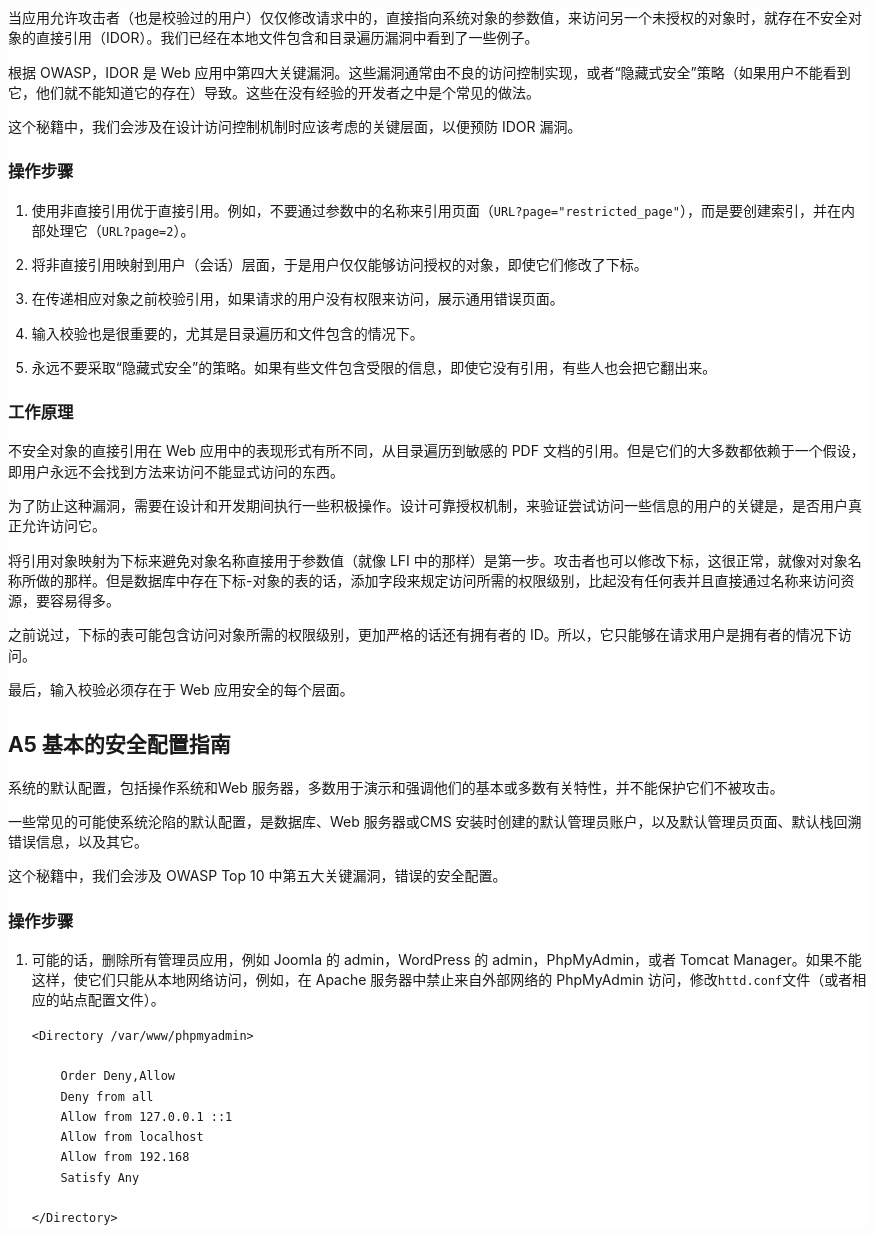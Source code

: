 当应用允许攻击者（也是校验过的用户）仅仅修改请求中的，直接指向系统对象的参数值，来访问另一个未授权的对象时，就存在不安全对象的直接引用（IDOR）。我们已经在本地文件包含和目录遍历漏洞中看到了一些例子。

根据 OWASP，IDOR 是 Web 应用中第四大关键漏洞。这些漏洞通常由不良的访问控制实现，或者“隐藏式安全”策略（如果用户不能看到它，他们就不能知道它的存在）导致。这些在没有经验的开发者之中是个常见的做法。

这个秘籍中，我们会涉及在设计访问控制机制时应该考虑的关键层面，以便预防 IDOR 漏洞。

### 操作步骤

1.  使用非直接引用优于直接引用。例如，不要通过参数中的名称来引用页面（`URL?page="restricted_page"`），而是要创建索引，并在内部处理它（`URL?page=2`）。

2.  将非直接引用映射到用户（会话）层面，于是用户仅仅能够访问授权的对象，即使它们修改了下标。

3.  在传递相应对象之前校验引用，如果请求的用户没有权限来访问，展示通用错误页面。

4.  输入校验也是很重要的，尤其是目录遍历和文件包含的情况下。

5.  永远不要采取“隐藏式安全”的策略。如果有些文件包含受限的信息，即使它没有引用，有些人也会把它翻出来。

### 工作原理

不安全对象的直接引用在 Web 应用中的表现形式有所不同，从目录遍历到敏感的 PDF 文档的引用。但是它们的大多数都依赖于一个假设，即用户永远不会找到方法来访问不能显式访问的东西。

为了防止这种漏洞，需要在设计和开发期间执行一些积极操作。设计可靠授权机制，来验证尝试访问一些信息的用户的关键是，是否用户真正允许访问它。

将引用对象映射为下标来避免对象名称直接用于参数值（就像 LFI 中的那样）是第一步。攻击者也可以修改下标，这很正常，就像对对象名称所做的那样。但是数据库中存在下标-对象的表的话，添加字段来规定访问所需的权限级别，比起没有任何表并且直接通过名称来访问资源，要容易得多。

之前说过，下标的表可能包含访问对象所需的权限级别，更加严格的话还有拥有者的 ID。所以，它只能够在请求用户是拥有者的情况下访问。

最后，输入校验必须存在于 Web 应用安全的每个层面。

## A5 基本的安全配置指南

系统的默认配置，包括操作系统和Web 服务器，多数用于演示和强调他们的基本或多数有关特性，并不能保护它们不被攻击。

一些常见的可能使系统沦陷的默认配置，是数据库、Web 服务器或CMS 安装时创建的默认管理员账户，以及默认管理员页面、默认栈回溯错误信息，以及其它。

这个秘籍中，我们会涉及 OWASP Top 10 中第五大关键漏洞，错误的安全配置。

### 操作步骤

1.  可能的话，删除所有管理员应用，例如 Joomla 的 admin，WordPress 的 admin，PhpMyAdmin，或者 Tomcat Manager。如果不能这样，使它们只能从本地网络访问，例如，在 Apache 服务器中禁止来自外部网络的 PhpMyAdmin 访问，修改`httd.conf`文件（或者相应的站点配置文件）。

    ```
    <Directory /var/www/phpmyadmin>
    
        Order Deny,Allow  
        Deny from all  
        Allow from 127.0.0.1 ::1  
        Allow from localhost  
        Allow from 192.168  
        Satisfy Any
        
    </Directory>
    ```
    